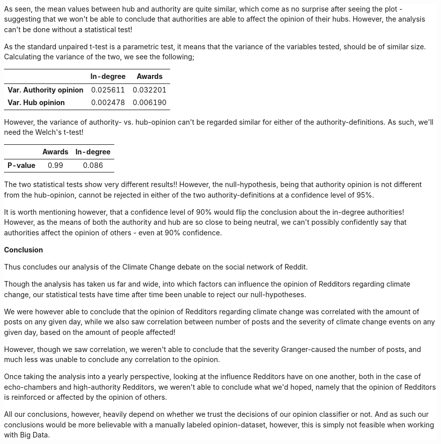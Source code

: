 
As seen, the mean values between hub and authority are quite similar, which come as no surprise after seeing the plot - suggesting that we won't be able to conclude that authorities are able to affect the opinion of their hubs. However, the analysis can't be done without a statistical test!

As the standard unpaired t-test is a parametric test, it means that the variance of the variables tested, should be of similar size. Calculating the variance of the two, we see the following;

|                            | **In-degree** | **Awards** |
|----------------------------|:--------------:|:----------:|
| **Var. Authority opinion** |    0.025611    |  0.032201  |
| **Var. Hub opinion**       |    0.002478    |  0.006190  |

However, the variance of authority- vs. hub-opinion can't be regarded similar for either of the authority-definitions. As such, we'll need the Welch's t-test!

|             | **Awards** | **In-degree** |
|-------------|:----------:|:-------------:|
| **P-value** |    0.99    |     0.086     |

The two statistical tests show very different results!! However, the null-hypothesis, being that authority opinion is not different from the hub-opinion, cannot be rejected in either of the two authority-definitions at a confidence level of 95%.

It is worth mentioning however, that a confidence level of 90% would flip the conclusion about the in-degree authorities! However, as the means of both the authority and hub are so close to being neutral, we can't possibly confidently say that authorities affect the opinion of others - even at 90% confidence.  

**Conclusion**

Thus concludes our analysis of the Climate Change debate on the social network of Reddit.

Though the analysis has taken us far and wide, into which factors can influence the opinion of Redditors regarding climate change, our statistical tests have time after time been unable to reject our null-hypotheses.

We were however able to conclude that the opinion of Redditors regarding climate change was correlated with the amount of posts on any given day, while we also saw correlation between number of posts and the severity of climate change events on any given day, based on the amount of people affected!

However, though we saw correlation, we weren't able to conclude that the severity Granger-caused the number of posts, and much less was unable to conclude any correlation to the opinion.

Once taking the analysis into a yearly perspective, looking at the influence Redditors have on one another, both in the case of echo-chambers and high-authority Redditors, we weren't able to conclude what we'd hoped, namely that the opinion of Redditors is reinforced or affected by the opinion of others.

All our conclusions, however, heavily depend on whether we trust the decisions of our opinion classifier or not. And as such our conclusions would be more believable with a manually labeled opinion-dataset, however, this is simply not feasible when working with Big Data.


[jekyll-docs]: https://jekyllrb.com/docs/home
[jekyll-gh]:   https://github.com/jekyll/jekyll
[jekyll-talk]: https://talk.jekyllrb.com/
